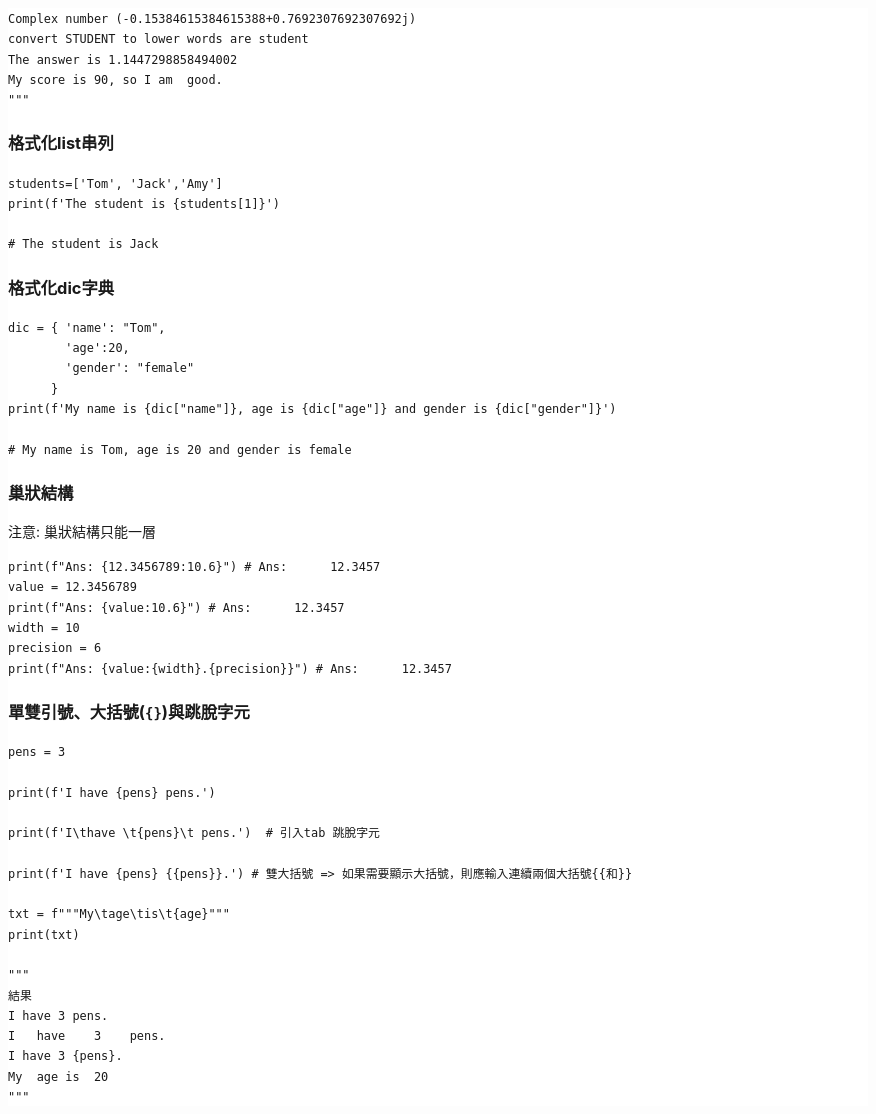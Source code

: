 ```python=
Complex number (-0.15384615384615388+0.7692307692307692j)
convert STUDENT to lower words are student
The answer is 1.1447298858494002
My score is 90, so I am  good.
"""
```

### 格式化list串列
```python=
students=['Tom', 'Jack','Amy']
print(f'The student is {students[1]}') 

# The student is Jack
```
### 格式化dic字典
```python=
dic = { 'name': "Tom",
        'age':20,
        'gender': "female"
      }
print(f'My name is {dic["name"]}, age is {dic["age"]} and gender is {dic["gender"]}') 

# My name is Tom, age is 20 and gender is female
```

### 巢狀結構
注意: 巢狀結構只能一層
```python=
print(f"Ans: {12.3456789:10.6}") # Ans:      12.3457
value = 12.3456789
print(f"Ans: {value:10.6}") # Ans:      12.3457
width = 10
precision = 6
print(f"Ans: {value:{width}.{precision}}") # Ans:      12.3457
```

### 單雙引號、大括號(`{}`)與跳脫字元
```python=
pens = 3

print(f'I have {pens} pens.') 

print(f'I\thave \t{pens}\t pens.')  # 引入tab 跳脫字元

print(f'I have {pens} {{pens}}.') # 雙大括號 => 如果需要顯示大括號，則應輸入連續兩個大括號{{和}}

txt = f"""My\tage\tis\t{age}"""
print(txt)

"""
結果
I have 3 pens.
I	have 	3	 pens.
I have 3 {pens}.
My	age	is	20
"""
```
